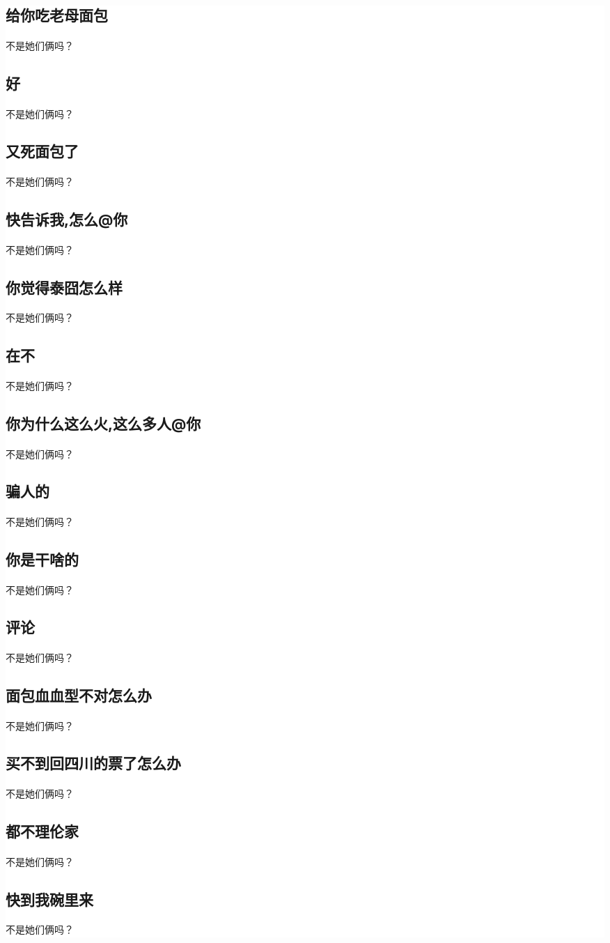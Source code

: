 ## 给你吃老母面包
不是她们俩吗？

## 好
不是她们俩吗？

## 又死面包了
不是她们俩吗？

## 快告诉我,怎么@你
不是她们俩吗？

## 你觉得泰囧怎么样
不是她们俩吗？

## 在不
不是她们俩吗？

## 你为什么这么火,这么多人@你
不是她们俩吗？

## 骗人的
不是她们俩吗？

## 你是干啥的
不是她们俩吗？

## 评论
不是她们俩吗？

## 面包血血型不对怎么办
不是她们俩吗？

## 买不到回四川的票了怎么办
不是她们俩吗？

## 都不理伦家
不是她们俩吗？

## 快到我碗里来
不是她们俩吗？
